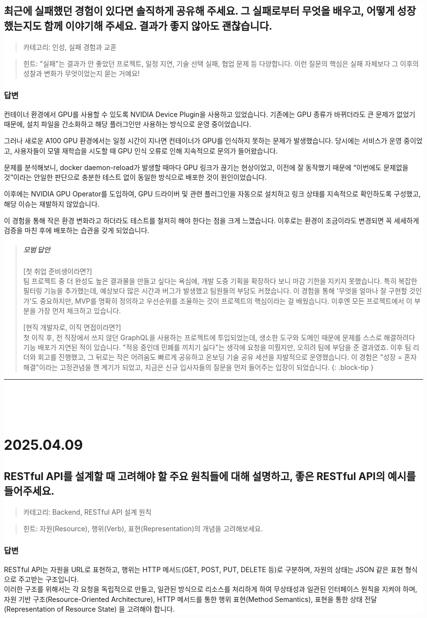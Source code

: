 ## 최근에 실패했던 경험이 있다면 솔직하게 공유해 주세요. 그 실패로부터 무엇을 배우고, 어떻게 성장했는지도 함께 이야기해 주세요. 결과가 좋지 않아도 괜찮습니다.
> 카테고리: 인성, 실패 경험과 교훈

> 힌트: "실패"는 결과가 안 좋았던 프로젝트, 일정 지연, 기술 선택 실패, 협업 문제 등 다양합니다. 이런 질문의 핵심은 실패 자체보다 그 이후의 성찰과 변화가 무엇이었는지 묻는 거예요!

### 답변   
컨테이너 환경에서 GPU를 사용할 수 있도록 NVIDIA Device Plugin을 사용하고 있었습니다. 기존에는 GPU 종류가 바뀌더라도 큰 문제가 없었기 때문에, 설치 파일을 간소화하고 해당 플러그인만 사용하는 방식으로 운영 중이었습니다.

그러나 새로운 A100 GPU 환경에서는 일정 시간이 지나면 컨테이너가 GPU를 인식하지 못하는 문제가 발생했습니다. 당시에는 서비스가 운영 중이었고, 사용자들이 모델 재학습을 시도할 때 GPU 인식 오류로 인해 지속적으로 문의가 들어왔습니다.

문제를 분석해보니, docker daemon-reload가 발생할 때마다 GPU 링크가 끊기는 현상이었고, 이전에 잘 동작했기 때문에 “이번에도 문제없을 것”이라는 안일한 판단으로 충분한 테스트 없이 동일한 방식으로 배포한 것이 원인이었습니다.

이후에는 NVIDIA GPU Operator를 도입하여, GPU 드라이버 및 관련 플러그인을 자동으로 설치하고 링크 상태를 지속적으로 확인하도록 구성했고, 해당 이슈는 재발하지 않았습니다.

이 경험을 통해 작은 환경 변화라고 하더라도 테스트를 철저히 해야 한다는 점을 크게 느꼈습니다. 이후로는 환경이 조금이라도 변경되면 꼭 세세하게 검증을 마친 후에 배포하는 습관을 갖게 되었습니다.

> ##### 모범 답안
> 
> [첫 취업 준비생이라면?]  
> 팀 프로젝트 중 더 완성도 높은 결과물을 만들고 싶다는 욕심에, 개발 도중 기획을 확장하다 보니 마감 기한을 지키지 못했습니다. 특히 복잡한 필터링 기능을 추가했는데, 예상보다 많은 시간과 버그가 발생했고 팀원들의 부담도 커졌습니다. 이 경험을 통해 '무엇을 얼마나 잘 구현할 것인가'도 중요하지만, MVP를 명확히 정의하고 우선순위를 조율하는 것이 프로젝트의 핵심이라는 걸 배웠습니다. 이후엔 모든 프로젝트에서 이 부분을 가장 먼저 체크하고 있습니다.
>   
> [현직 개발자로, 이직 면접이라면?]  
> 첫 이직 후, 전 직장에서 쓰지 않던 GraphQL을 사용하는 프로젝트에 투입되었는데, 생소한 도구와 도메인 때문에 문제를 스스로 해결하려다 기능 배포가 지연된 적이 있습니다. "적응 중인데 민폐를 끼치기 싫다"는 생각에 요청을 미뤘지만, 오히려 팀에 부담을 준 결과였죠. 이후 팀 리더와 회고를 진행했고, 그 뒤로는 작은 어려움도 빠르게 공유하고 온보딩 기술 공유 세션을 자발적으로 운영했습니다. 이 경험은 "성장 = 혼자 해결"이라는 고정관념을 깬 계기가 되었고, 지금은 신규 입사자들의 질문을 먼저 들어주는 입장이 되었습니다.
{: .block-tip }  

---

<br>
<br>
<br>

# 2025.04.09
## RESTful API를 설계할 때 고려해야 할 주요 원칙들에 대해 설명하고, 좋은 RESTful API의 예시를 들어주세요.
> 카테고리: Backend, RESTful API 설계 원칙  

> 힌트: 자원(Resource), 행위(Verb), 표현(Representation)의 개념을 고려해보세요.

### 답변
RESTful API는 자원을 URL로 표현하고, 행위는 HTTP 메서드(GET, POST, PUT, DELETE 등)로 구분하며, 자원의 상태는 JSON 같은 표현 형식으로 주고받는 구조입니다.  
이러한 구조를 위해서는 각 요청을 독립적으로 만들고, 일관된 방식으로 리소스를 처리하게 하여 무상태성과 일관된 인터페이스 원칙을 지켜야 하며, 자원 기반 구조(Resource-Oriented Architecture), HTTP 메서드를 통한 행위 표현(Method Semantics), 표현을 통한 상태 전달(Representation of Resource State) 을 고려해야 합니다.  
